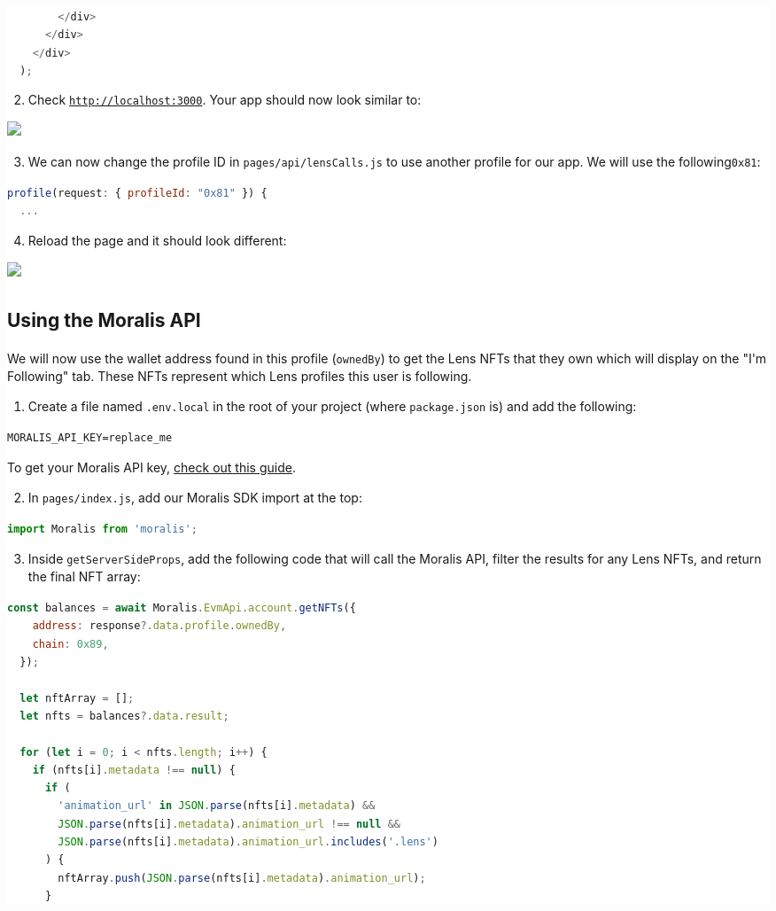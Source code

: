 ```javascript
        </div>
      </div>
    </div>
  );
```



2. Check [`http://localhost:3000`](http://localhost:3000). Your app should now look similar to:

![](/img/content/2927bab-Web3_Social_Media_2.webp)

3. We can now change the profile ID in `pages/api/lensCalls.js` to use another profile for our app. We will use the following`0x81`:

```javascript
profile(request: { profileId: "0x81" }) {
  ...
```



4. Reload the page and it should look different:

![](/img/content/f00285d-Web3_Social_Media_3.webp)

## Using the Moralis API

We will now use the wallet address found in this profile (`ownedBy`) to get the Lens NFTs that they own which will display on the "I'm Following" tab. These NFTs represent which Lens profiles this user is following.

1. Create a file named `.env.local` in the root of your project (where `package.json` is) and add the following:

```Text .env.local
MORALIS_API_KEY=replace_me
```



To get your Moralis API key, [check out this guide](/web3-data-api/evm/get-your-api-key).

2. In `pages/index.js`, add our Moralis SDK import at the top:

```javascript
import Moralis from 'moralis';
```



3. Inside `getServerSideProps`, add the following code that will call the Moralis API, filter the results for any Lens NFTs, and return the final NFT array:

```javascript
const balances = await Moralis.EvmApi.account.getNFTs({
    address: response?.data.profile.ownedBy,
    chain: 0x89,
  });

  let nftArray = [];
  let nfts = balances?.data.result;

  for (let i = 0; i < nfts.length; i++) {
    if (nfts[i].metadata !== null) {
      if (
        'animation_url' in JSON.parse(nfts[i].metadata) &&
        JSON.parse(nfts[i].metadata).animation_url !== null &&
        JSON.parse(nfts[i].metadata).animation_url.includes('.lens')
      ) {
        nftArray.push(JSON.parse(nfts[i].metadata).animation_url);
      }
```